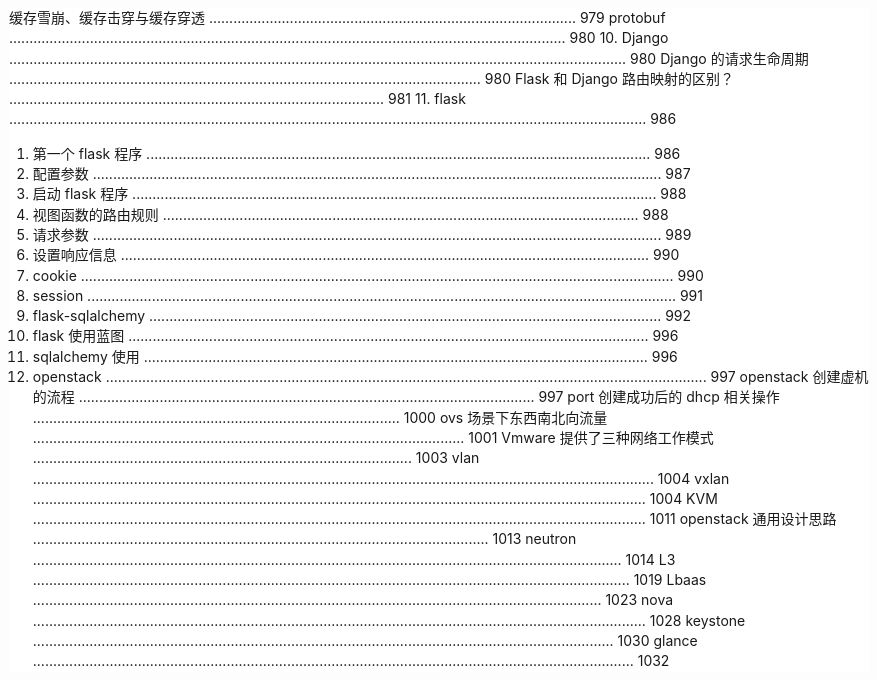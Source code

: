 缓存雪崩、缓存击穿与缓存穿透 ........................................................................................... 979 
protobuf .......................................................................................................................................... 980 
10. Django ......................................................................................................................................................... 980 
Django 的请求生命周期 ..................................................................................................................... 980 
Flask 和 Django 路由映射的区别？ ............................................................................................. 981 
11. flask .............................................................................................................................................................. 986 
1. 第一个 flask 程序 ............................................................................................................................. 986 
2. 配置参数 ............................................................................................................................................. 987 
3. 启动 flask 程序 .................................................................................................................................. 988 
4. 视图函数的路由规则 ...................................................................................................................... 988 
5. 请求参数 ............................................................................................................................................. 989 
6. 设置响应信息 ................................................................................................................................... 990 
7. cookie ................................................................................................................................................... 990 
8. session .................................................................................................................................................. 991 
9. flask-sqlalchemy ............................................................................................................................... 992 
10. flask 使用蓝图 ................................................................................................................................. 996 
11. sqlalchemy 使用 ............................................................................................................................. 996 
12. openstack ..................................................................................................................................................... 997 
openstack 创建虚机的流程 ................................................................................................................. 997 
port 创建成功后的 dhcp 相关操作 ........................................................................................... 1000 
ovs 场景下东西南北向流量 ........................................................................................................... 1001 
Vmware 提供了三种网络工作模式 .............................................................................................. 1003 
vlan .......................................................................................................................................................... 1004 
vxlan ........................................................................................................................................................ 1004 
KVM ........................................................................................................................................................ 1011 
openstack 通用设计思路 ................................................................................................................. 1013 
neutron .................................................................................................................................................. 1014 
L3 .................................................................................................................................................... 1019 
Lbaas ............................................................................................................................................. 1023 
nova ........................................................................................................................................................ 1028 
keystone ................................................................................................................................................ 1030 
glance ..................................................................................................................................................... 1032 